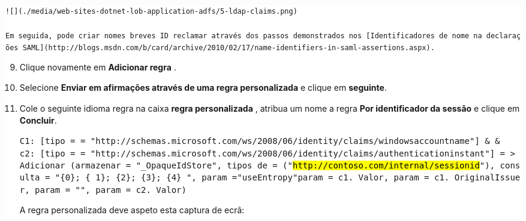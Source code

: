     ![](./media/web-sites-dotnet-lob-application-adfs/5-ldap-claims.png)

    Em seguida, pode criar nomes breves ID reclamar através dos passos demonstrados nos [Identificadores de nome na declarações SAML](http://blogs.msdn.com/b/card/archive/2010/02/17/name-identifiers-in-saml-assertions.aspx).

9.  Clique novamente em **Adicionar regra** .
10. Selecione **Enviar em afirmações através de uma regra personalizada** e clique em **seguinte**.
11. Cole o seguinte idioma regra na caixa **regra personalizada** , atribua um nome a regra **Por identificador da sessão** e clique em **Concluir**.  
    <pre class="prettyprint">
    C1: [tipo = = "http://schemas.microsoft.com/ws/2008/06/identity/claims/windowsaccountname"] &amp; &amp; 
    c2: [tipo = = "http://schemas.microsoft.com/ws/2008/06/identity/claims/authenticationinstant"] = > Adicionar (armazenar = "_OpaqueIdStore", tipos de = ("<mark>http://contoso.com/internal/sessionid</mark>"), consulta = "{0}; { 1}; {2}; {3}; {4} ", param ="useEntropy"param = c1. Valor, param = c1. OriginalIssuer, param = "", param = c2. Valor)
    </pre>

    A regra personalizada deve aspeto esta captura de ecrã:
